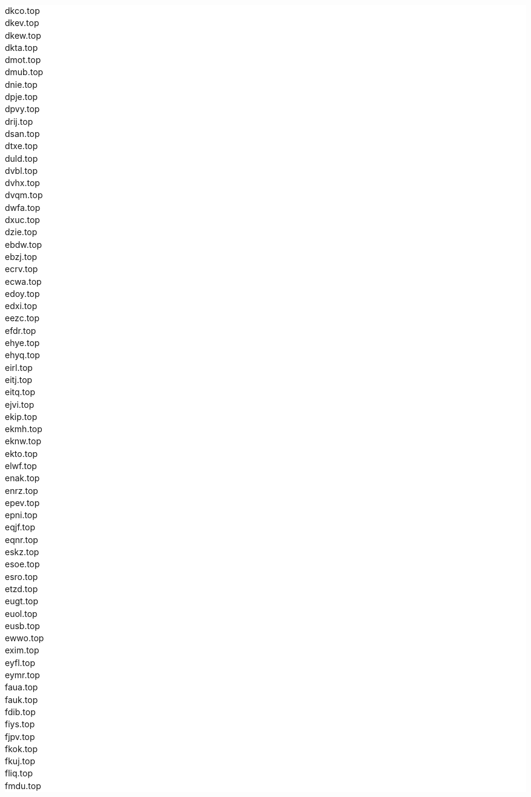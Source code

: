 dkco.top   
dkev.top   
dkew.top   
dkta.top   
dmot.top   
dmub.top   
dnie.top   
dpje.top   
dpvy.top   
drij.top   
dsan.top   
dtxe.top   
duld.top   
dvbl.top   
dvhx.top   
dvqm.top   
dwfa.top   
dxuc.top   
dzie.top   
ebdw.top   
ebzj.top   
ecrv.top   
ecwa.top   
edoy.top   
edxi.top   
eezc.top   
efdr.top   
ehye.top   
ehyq.top   
eirl.top   
eitj.top   
eitq.top   
ejvi.top   
ekip.top   
ekmh.top   
eknw.top   
ekto.top   
elwf.top   
enak.top   
enrz.top   
epev.top   
epni.top   
eqjf.top   
eqnr.top   
eskz.top   
esoe.top   
esro.top   
etzd.top   
eugt.top   
euol.top   
eusb.top   
ewwo.top   
exim.top   
eyfl.top   
eymr.top   
faua.top   
fauk.top   
fdib.top   
fiys.top   
fjpv.top   
fkok.top   
fkuj.top   
fliq.top   
fmdu.top   